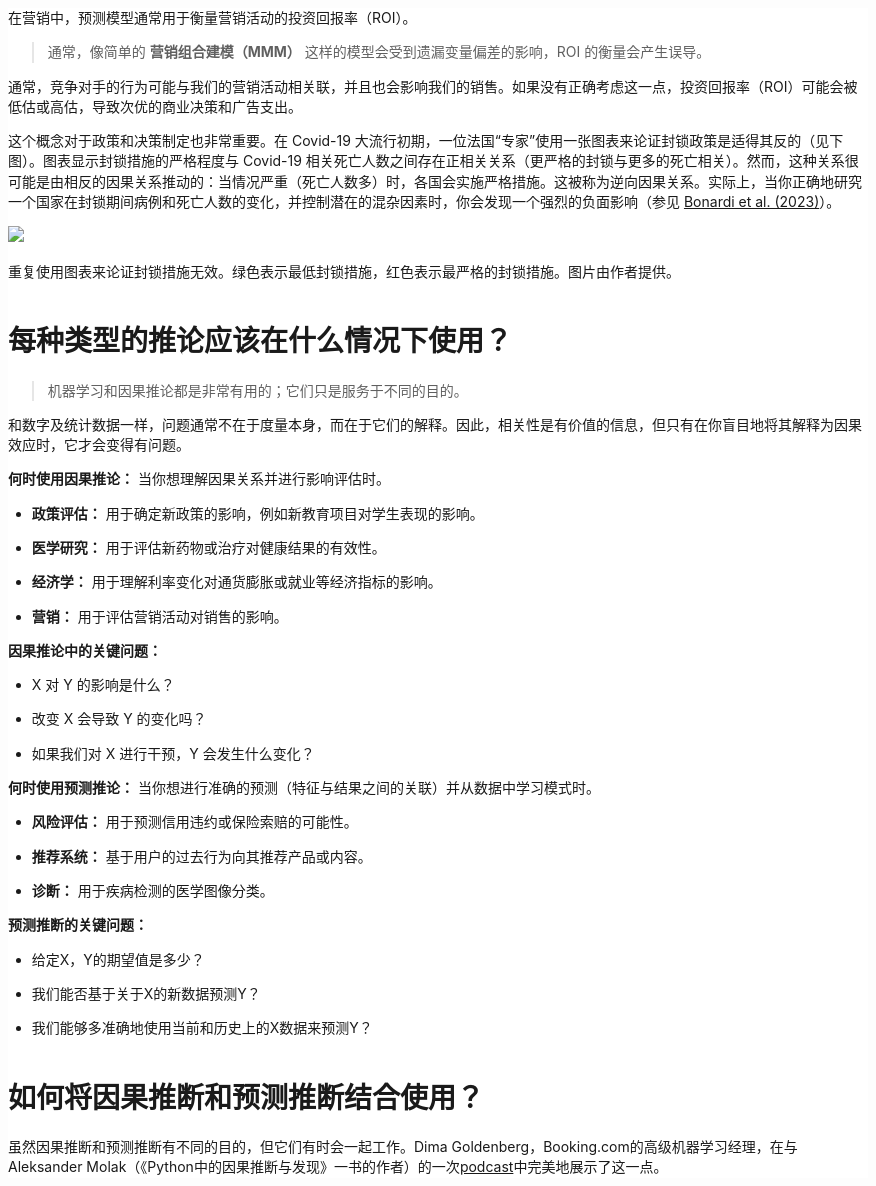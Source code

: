在营销中，预测模型通常用于衡量营销活动的投资回报率（ROI）。

> 通常，像简单的 **营销组合建模（MMM）** 这样的模型会受到遗漏变量偏差的影响，ROI 的衡量会产生误导。

通常，竞争对手的行为可能与我们的营销活动相关联，并且也会影响我们的销售。如果没有正确考虑这一点，投资回报率（ROI）可能会被低估或高估，导致次优的商业决策和广告支出。

这个概念对于政策和决策制定也非常重要。在 Covid-19 大流行初期，一位法国“专家”使用一张图表来论证封锁政策是适得其反的（见下图）。图表显示封锁措施的严格程度与 Covid-19 相关死亡人数之间存在正相关关系（更严格的封锁与更多的死亡相关）。然而，这种关系很可能是由相反的因果关系推动的：当情况严重（死亡人数多）时，各国会实施严格措施。这被称为逆向因果关系。实际上，当你正确地研究一个国家在封锁期间病例和死亡人数的变化，并控制潜在的混杂因素时，你会发现一个强烈的负面影响（参见 [Bonardi et al. (2023)](https://pubsonline.informs.org/doi/abs/10.1287/mnsc.2022.4652)）。

![](../Images/ee131f954f320b94dea06a8f9aa406df.png)

重复使用图表来论证封锁措施无效。绿色表示最低封锁措施，红色表示最严格的封锁措施。图片由作者提供。

# 每种类型的推论应该在什么情况下使用？

> 机器学习和因果推论都是非常有用的；它们只是服务于不同的目的。

和数字及统计数据一样，问题通常不在于度量本身，而在于它们的解释。因此，相关性是有价值的信息，但只有在你盲目地将其解释为因果效应时，它才会变得有问题。

**何时使用因果推论：** 当你想理解因果关系并进行影响评估时。

+   **政策评估：** 用于确定新政策的影响，例如新教育项目对学生表现的影响。

+   **医学研究：** 用于评估新药物或治疗对健康结果的有效性。

+   **经济学：** 用于理解利率变化对通货膨胀或就业等经济指标的影响。

+   **营销：** 用于评估营销活动对销售的影响。

**因果推论中的关键问题：**

+   X 对 Y 的影响是什么？

+   改变 X 会导致 Y 的变化吗？

+   如果我们对 X 进行干预，Y 会发生什么变化？

**何时使用预测推论：** 当你想进行准确的预测（特征与结果之间的关联）并从数据中学习模式时。

+   **风险评估：** 用于预测信用违约或保险索赔的可能性。

+   **推荐系统：** 基于用户的过去行为向其推荐产品或内容。

+   **诊断：** 用于疾病检测的医学图像分类。

**预测推断的关键问题：**

+   给定X，Y的期望值是多少？

+   我们能否基于关于X的新数据预测Y？

+   我们能够多准确地使用当前和历史上的X数据来预测Y？

# 如何将因果推断和预测推断结合使用？

虽然因果推断和预测推断有不同的目的，但它们有时会一起工作。Dima Goldenberg，Booking.com的高级机器学习经理，在与Aleksander Molak（《Python中的因果推断与发现》一书的作者）的一次[podcast](https://www.youtube.com/watch?v=xkx1tXLAP-o)中完美地展示了这一点。
